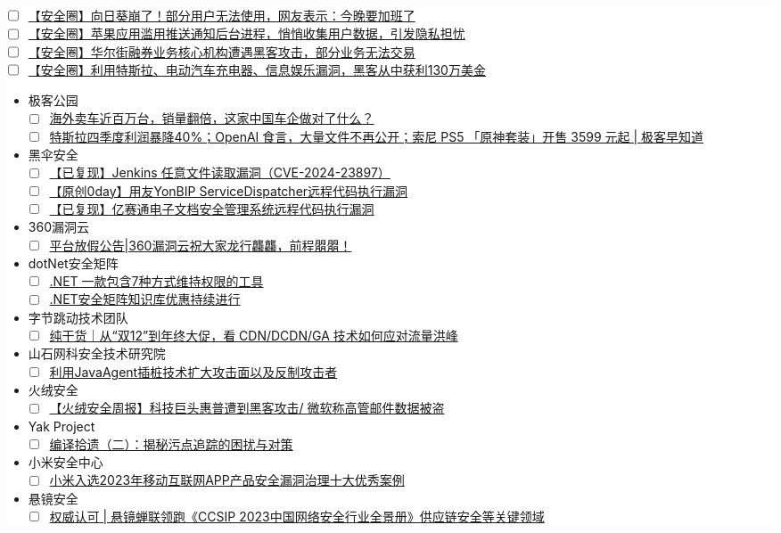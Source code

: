   - [ ] [【安全圈】向日葵崩了！部分用户无法使用，网友表示：今晚要加班了](https://mp.weixin.qq.com/s?__biz=MzIzMzE4NDU1OQ==&mid=2652053020&idx=1&sn=0f0cee615048984ce52e0e8056754e79&chksm=f36e325cc419bb4a0141e4cf7721cafc88a60d110343ecb0de85f7f5b1d30b758aedaabec170&scene=58&subscene=0#rd)
  - [ ] [【安全圈】苹果应用滥用推送通知后台进程，悄悄收集用户数据，引发隐私担忧](https://mp.weixin.qq.com/s?__biz=MzIzMzE4NDU1OQ==&mid=2652053020&idx=2&sn=85daccb1c75b2af6d0ce61703097fc84&chksm=f36e325cc419bb4abff9ef29d1eb95790c08a64a91e8ab2f657dc2c35898f7a0791f4d644de7&scene=58&subscene=0#rd)
  - [ ] [【安全圈】华尔街融券业务核心机构遭遇黑客攻击，部分业务无法交易](https://mp.weixin.qq.com/s?__biz=MzIzMzE4NDU1OQ==&mid=2652053020&idx=3&sn=e8a1cd35002d7b1b4c414de7ec47eb33&chksm=f36e325cc419bb4af0f407762ef547213a59039e461669bfd5f5ffd322cd3e5bb5cb39308a56&scene=58&subscene=0#rd)
  - [ ] [【安全圈】利用特斯拉、电动汽车充电器、信息娱乐漏洞，黑客从中获利130万美金](https://mp.weixin.qq.com/s?__biz=MzIzMzE4NDU1OQ==&mid=2652053020&idx=4&sn=21d6238df39ed9cd318723d4cf685a2d&chksm=f36e325cc419bb4ad2a1b1108b7d53e41ce752743dfb172657e104eea3263816ff3bb8e2a6a6&scene=58&subscene=0#rd)
- 极客公园
  - [ ] [海外卖车近百万台，销量翻倍，这家中国车企做对了什么？](https://mp.weixin.qq.com/s?__biz=MTMwNDMwODQ0MQ==&mid=2653032046&idx=1&sn=b6965d2a072b038212504aeb55458eb4&chksm=7e5773d84920facea2e7fafb2ea62a51e19e35e21f052fe35ff329319d1a910aa5e5ed93c1d6&scene=58&subscene=0#rd)
  - [ ] [特斯拉四季度利润暴降40%；OpenAI 食言，大量文件不再公开；索尼 PS5 「原神套装」开售 3599 元起 | 极客早知道](https://mp.weixin.qq.com/s?__biz=MTMwNDMwODQ0MQ==&mid=2653032036&idx=1&sn=73f482f60ce67df772f8d6b94e424701&chksm=7e5773d24920fac4dbdf0daefc6b6dd55d77851a378d79c9c979eb214609ce6545b441da960b&scene=58&subscene=0#rd)
- 黑伞安全
  - [ ] [【已复现】Jenkins 任意文件读取漏洞（CVE-2024-23897）](https://mp.weixin.qq.com/s?__biz=MzU0MzkzOTYzOQ==&mid=2247488560&idx=1&sn=a62d63df093f1476423b6d012d742db2&chksm=fb029968cc75107ef3b765039cb6eaf1495b3f0d6b1ffdb2a304df3fbaafae4b83d69c3cfd34&scene=58&subscene=0#rd)
  - [ ] [【原创0day】用友YonBIP ServiceDispatcher远程代码执行漏洞](https://mp.weixin.qq.com/s?__biz=MzU0MzkzOTYzOQ==&mid=2247488560&idx=2&sn=6a44ff8ddb477a021b2d3517771bdd25&chksm=fb029968cc75107e248fc49bf24781126e17d974d16970bce6675576c0bf00019e82456ccfab&scene=58&subscene=0#rd)
  - [ ] [【已复现】亿赛通电子文档安全管理系统远程代码执行漏洞](https://mp.weixin.qq.com/s?__biz=MzU0MzkzOTYzOQ==&mid=2247488560&idx=3&sn=ff08eee34c34f10e17cd2a8f75ca5e3e&chksm=fb029968cc75107ef1ec8d060b071a3b1ad5a0f5abe22b65690351fdfc5b58885b0791fb9747&scene=58&subscene=0#rd)
- 360漏洞云
  - [ ] [平台放假公告|360漏洞云祝大家龙行龘龘，前程朤朤！](https://mp.weixin.qq.com/s?__biz=Mzg5MTc5Mzk2OA==&mid=2247498655&idx=1&sn=2d8466decdde612d4588efc1fe004649&chksm=cfc55cc0f8b2d5d644e01132d993deafda46bc085854728343d7bc4a048cf89963e316529eed&scene=58&subscene=0#rd)
- dotNet安全矩阵
  - [ ] [.NET 一款包含7种方式维持权限的工具](https://mp.weixin.qq.com/s?__biz=MzUyOTc3NTQ5MA==&mid=2247490508&idx=1&sn=bbd6a4392ff03e2fda6ad3bb1964ec56&chksm=fa5ab521cd2d3c37db9a8bba7f3df977764b274b1afe7fa1342681a5e3fb690a3da8ab36fb95&scene=58&subscene=0#rd)
  - [ ] [.NET安全矩阵知识库优惠持续进行](https://mp.weixin.qq.com/s?__biz=MzUyOTc3NTQ5MA==&mid=2247490508&idx=2&sn=d53c13d3c45ffda2b3f274ea30ac05fd&chksm=fa5ab521cd2d3c37cb0d61ab1e191dc795958d0768aa5c761c07b144681d79ca1407c7418c33&scene=58&subscene=0#rd)
- 字节跳动技术团队
  - [ ] [纯干货｜从“双12”到年终大促，看 CDN/DCDN/GA 技术如何应对流量洪峰](https://mp.weixin.qq.com/s?__biz=MzI1MzYzMjE0MQ==&mid=2247505534&idx=1&sn=1105cbc1db60598ee2db4081b22a1819&chksm=e9d31d9cdea4948af1af249dbbfc60adf4ba6b503a857e49bf50508f1b196218389e23b3fc54&scene=58&subscene=0#rd)
- 山石网科安全技术研究院
  - [ ] [利用JavaAgent插桩技术扩大攻击面以及反制攻击者](https://mp.weixin.qq.com/s?__biz=MzUzMDUxNTE1Mw==&mid=2247504832&idx=1&sn=450de1a5c0240d78604852e03a13f384&chksm=fa52067ecd258f682b733ea56ac04cfaf84c495bf6b79839609db5828bd64035608b3350d3b5&scene=58&subscene=0#rd)
- 火绒安全
  - [ ] [【火绒安全周报】科技巨头惠普遭到黑客攻击/  微软称高管邮件数据被盗](https://mp.weixin.qq.com/s?__biz=MzI3NjYzMDM1Mg==&mid=2247517368&idx=1&sn=ebb513145be04d554006f2bf6fc2ae56&chksm=eb705a87dc07d391a868b6b0e528573baf0e2f9921d79c455b409778ead9556dba38f6947991&scene=58&subscene=0#rd)
- Yak Project
  - [ ] [编译拾遗（二）：揭秘污点追踪的困扰与对策](https://mp.weixin.qq.com/s?__biz=Mzk0MTM4NzIxMQ==&mid=2247519225&idx=1&sn=cceedf68ca193dc3dea835b540a9d995&chksm=c2d1f75df5a67e4b326f98e8121b6aa7999c201e7ef5456e135de45ba00d38db33f58958ea87&scene=58&subscene=0#rd)
- 小米安全中心
  - [ ] [小米入选2023年移动互联网APP产品安全漏洞治理十大优秀案例](https://mp.weixin.qq.com/s?__biz=MzI2NzI2OTExNA==&mid=2247516377&idx=1&sn=982fc4b418975b1f7889feb2a200b530&chksm=ea83a64cddf42f5a99194ca5e849d05f1cf9cca3746dde2f607197c3f8bedbde3bc6048cbfc5&scene=58&subscene=0#rd)
- 悬镜安全
  - [ ] [权威认可 | 悬镜蝉联领跑《CCSIP 2023中国网络安全行业全景册》供应链安全等关键领域](https://mp.weixin.qq.com/s?__biz=MzA3NzE2ODk1Mg==&mid=2647789687&idx=1&sn=57c25811be175d60f4293ed2adc39179&chksm=87709820b0071136b76e4e4e9c686b5b673466d9a6c8ad0a93da2f3718728323629547655b45&scene=58&subscene=0#rd)